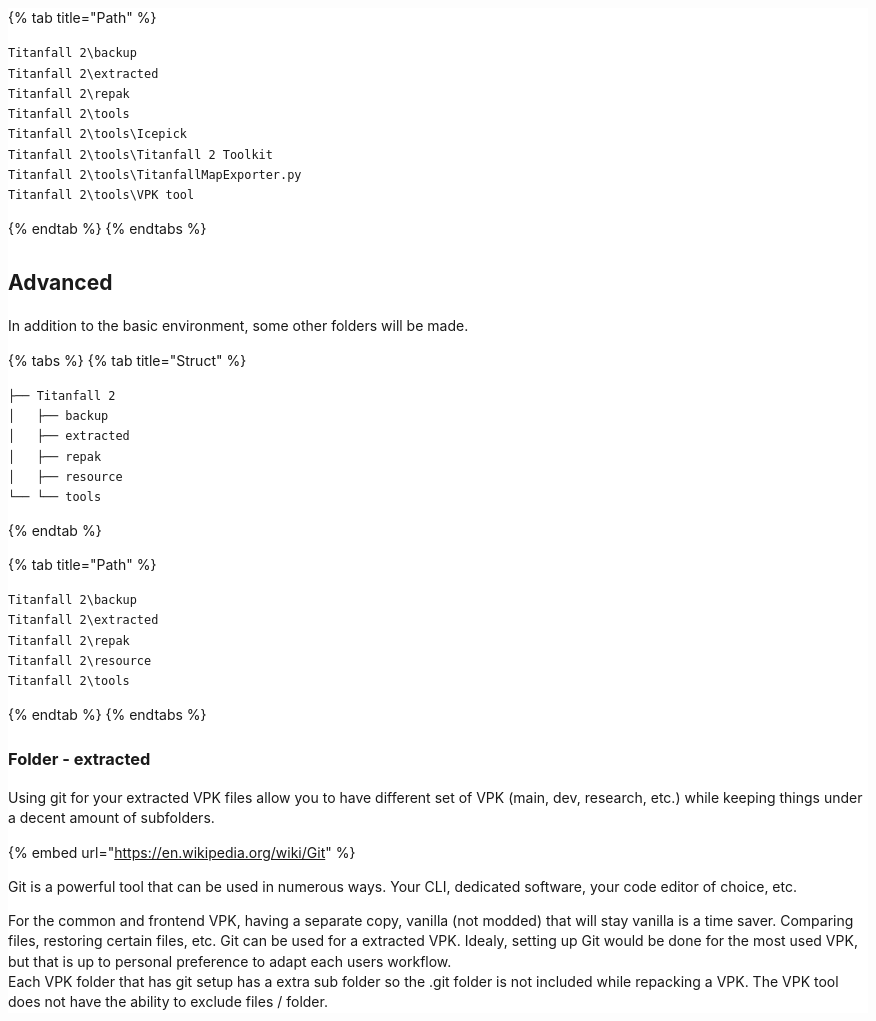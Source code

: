 {% tab title="Path" %}
```
Titanfall 2\backup
Titanfall 2\extracted
Titanfall 2\repak
Titanfall 2\tools
Titanfall 2\tools\Icepick
Titanfall 2\tools\Titanfall 2 Toolkit
Titanfall 2\tools\TitanfallMapExporter.py
Titanfall 2\tools\VPK tool
```
{% endtab %}
{% endtabs %}

## Advanced

In addition to the basic environment, some other folders will be made.

{% tabs %}
{% tab title="Struct" %}
```text
├── Titanfall 2
│   ├── backup
│   ├── extracted
│   ├── repak
│   ├── resource
└── └── tools
```
{% endtab %}

{% tab title="Path" %}
```
Titanfall 2\backup
Titanfall 2\extracted
Titanfall 2\repak
Titanfall 2\resource
Titanfall 2\tools
```
{% endtab %}
{% endtabs %}

### Folder - extracted

Using git for your extracted VPK files allow you to have different set of VPK \(main, dev, research, etc.\) while keeping things under a decent amount of subfolders.

{% embed url="https://en.wikipedia.org/wiki/Git" %}

Git is a powerful tool that can be used in numerous ways. Your CLI, dedicated software, your code editor of choice, etc.

For the common and frontend VPK, having a separate copy, vanilla \(not modded\) that will stay vanilla is a time saver. Comparing files, restoring certain files, etc. Git can be used for a extracted VPK. Idealy, setting up Git would be done for the most used VPK, but that is up to personal preference to adapt each users workflow.  
Each VPK folder that has git setup has a extra sub folder so the .git folder is not included while repacking a VPK. The VPK tool does not have the ability to exclude files / folder.
